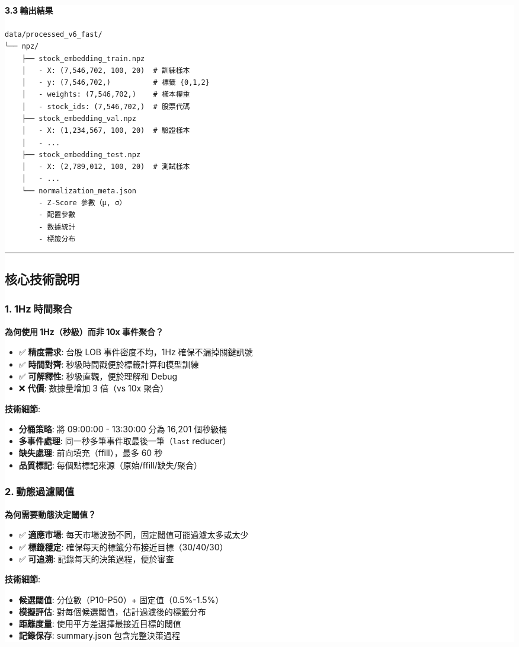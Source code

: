 
#### 3.3 輸出結果

```
data/processed_v6_fast/
└── npz/
    ├── stock_embedding_train.npz
    │   - X: (7,546,702, 100, 20)  # 訓練樣本
    │   - y: (7,546,702,)          # 標籤 {0,1,2}
    │   - weights: (7,546,702,)    # 樣本權重
    │   - stock_ids: (7,546,702,)  # 股票代碼
    ├── stock_embedding_val.npz
    │   - X: (1,234,567, 100, 20)  # 驗證樣本
    │   - ...
    ├── stock_embedding_test.npz
    │   - X: (2,789,012, 100, 20)  # 測試樣本
    │   - ...
    └── normalization_meta.json
        - Z-Score 參數（μ, σ）
        - 配置參數
        - 數據統計
        - 標籤分布
```

---

## 核心技術說明

### 1. 1Hz 時間聚合

**為何使用 1Hz（秒級）而非 10x 事件聚合？**

- ✅ **精度需求**: 台股 LOB 事件密度不均，1Hz 確保不漏掉關鍵訊號
- ✅ **時間對齊**: 秒級時間戳便於標籤計算和模型訓練
- ✅ **可解釋性**: 秒級直觀，便於理解和 Debug
- ❌ **代價**: 數據量增加 3 倍（vs 10x 聚合）

**技術細節**:
- **分桶策略**: 將 09:00:00 - 13:30:00 分為 16,201 個秒級桶
- **多事件處理**: 同一秒多筆事件取最後一筆（`last` reducer）
- **缺失處理**: 前向填充（ffill），最多 60 秒
- **品質標記**: 每個點標記來源（原始/ffill/缺失/聚合）

### 2. 動態過濾閾值

**為何需要動態決定閾值？**

- ✅ **適應市場**: 每天市場波動不同，固定閾值可能過濾太多或太少
- ✅ **標籤穩定**: 確保每天的標籤分布接近目標（30/40/30）
- ✅ **可追溯**: 記錄每天的決策過程，便於審查

**技術細節**:
- **候選閾值**: 分位數（P10-P50）+ 固定值（0.5%-1.5%）
- **模擬評估**: 對每個候選閾值，估計過濾後的標籤分布
- **距離度量**: 使用平方差選擇最接近目標的閾值
- **記錄保存**: summary.json 包含完整決策過程
